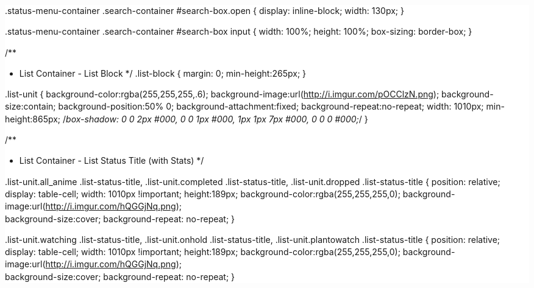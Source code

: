 .status-menu-container .search-container #search-box.open {
    display: inline-block;
    width: 130px;
}

.status-menu-container .search-container #search-box input {
    width: 100%;
    height: 100%;
    box-sizing: border-box;
}



/**
 * List Container - List Block
 */
.list-block {
    margin: 0;
	min-height:265px;
}

.list-unit {
    background-color:rgba(255,255,255,.6);
	background-image:url(http://i.imgur.com/pOCClzN.png);
	background-size:contain;
	background-position:50% 0;
	background-attachment:fixed;
	background-repeat:no-repeat;
	width: 1010px;
	min-height:865px;
	/*box-shadow: 0 0 2px #000, 0 0 1px #000, 1px 1px 7px #000, 0 0 0 #000;*/
}

/**
 * List Container - List Status Title (with Stats)
 */

 
.list-unit.all_anime .list-status-title, .list-unit.completed .list-status-title, .list-unit.dropped .list-status-title {
    position: relative;
    display: table-cell;
    width: 1010px !important;
   height:189px;
   background-color:rgba(255,255,255,0);
   background-image:url(http://i.imgur.com/hQGGjNq.png);   
   background-size:cover;
    background-repeat: no-repeat;
}

.list-unit.watching .list-status-title, .list-unit.onhold .list-status-title, .list-unit.plantowatch .list-status-title {
    position: relative;
    display: table-cell;
      width: 1010px !important;
   height:189px;
   background-color:rgba(255,255,255,0);
   background-image:url(http://i.imgur.com/hQGGjNq.png);   
   background-size:cover;
   background-repeat: no-repeat;
}
